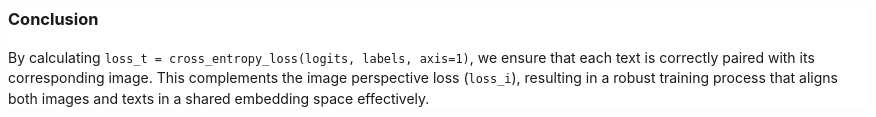 ### Conclusion

By calculating `loss_t = cross_entropy_loss(logits, labels, axis=1)`, we ensure that each text is correctly paired with its corresponding image. This complements the image perspective loss (`loss_i`), resulting in a robust training process that aligns both images and texts in a shared embedding space effectively.
